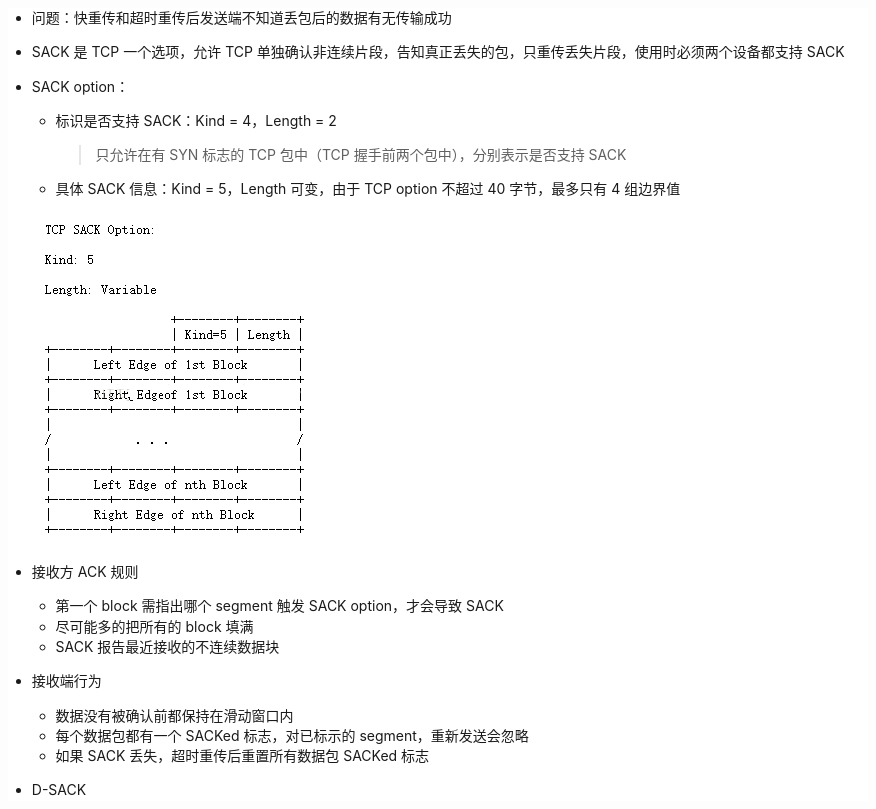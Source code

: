   - 问题：快重传和超时重传后发送端不知道丢包后的数据有无传输成功

  - SACK 是 TCP 一个选项，允许 TCP 单独确认非连续片段，告知真正丢失的包，只重传丢失片段，使用时必须两个设备都支持 SACK

  - SACK option：

    - 标识是否支持 SACK：Kind = 4，Length = 2

      > 只允许在有 SYN 标志的 TCP 包中（TCP 握手前两个包中），分别表示是否支持 SACK

    - 具体 SACK 信息：Kind = 5，Length 可变，由于 TCP option 不超过 40 字节，最多只有 4 组边界值

    ![TCP_SACK选项](图片.assets\TCP_SACK选项.jpg)

  - 接收方 ACK 规则

    - 第一个 block 需指出哪个 segment 触发 SACK option，才会导致 SACK
    - 尽可能多的把所有的 block 填满
    - SACK 报告最近接收的不连续数据块

  - 接收端行为

    - 数据没有被确认前都保持在滑动窗口内
    - 每个数据包都有一个 SACKed 标志，对已标示的 segment，重新发送会忽略
    - 如果 SACK 丢失，超时重传后重置所有数据包 SACKed 标志

- D-SACK
